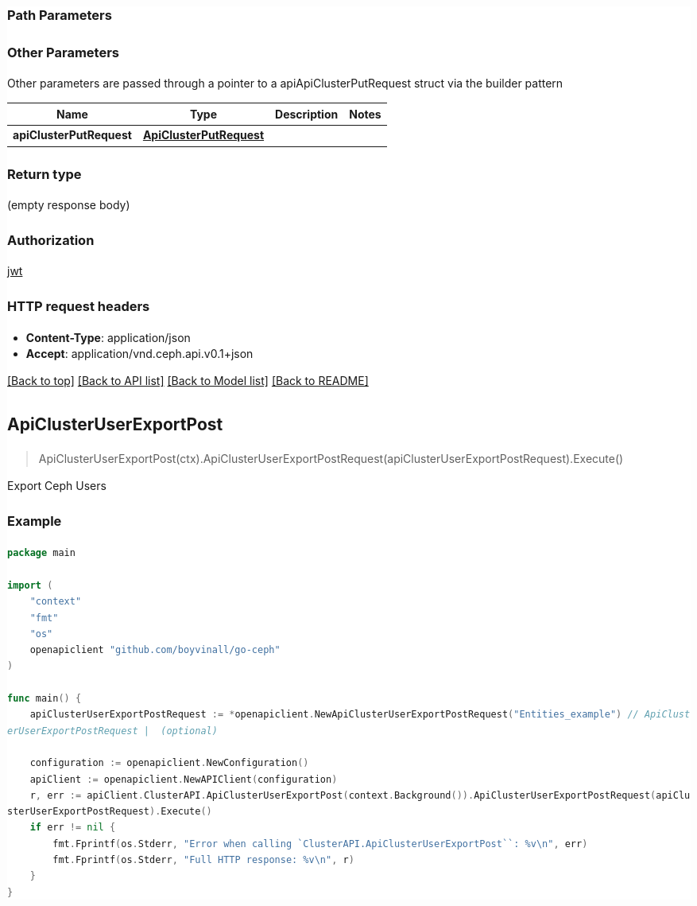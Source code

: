 ### Path Parameters



### Other Parameters

Other parameters are passed through a pointer to a apiApiClusterPutRequest struct via the builder pattern


Name | Type | Description  | Notes
------------- | ------------- | ------------- | -------------
 **apiClusterPutRequest** | [**ApiClusterPutRequest**](ApiClusterPutRequest.md) |  | 

### Return type

 (empty response body)

### Authorization

[jwt](../README.md#jwt)

### HTTP request headers

- **Content-Type**: application/json
- **Accept**: application/vnd.ceph.api.v0.1+json

[[Back to top]](#) [[Back to API list]](../README.md#documentation-for-api-endpoints)
[[Back to Model list]](../README.md#documentation-for-models)
[[Back to README]](../README.md)


## ApiClusterUserExportPost

> ApiClusterUserExportPost(ctx).ApiClusterUserExportPostRequest(apiClusterUserExportPostRequest).Execute()

Export Ceph Users

### Example

```go
package main

import (
	"context"
	"fmt"
	"os"
	openapiclient "github.com/boyvinall/go-ceph"
)

func main() {
	apiClusterUserExportPostRequest := *openapiclient.NewApiClusterUserExportPostRequest("Entities_example") // ApiClusterUserExportPostRequest |  (optional)

	configuration := openapiclient.NewConfiguration()
	apiClient := openapiclient.NewAPIClient(configuration)
	r, err := apiClient.ClusterAPI.ApiClusterUserExportPost(context.Background()).ApiClusterUserExportPostRequest(apiClusterUserExportPostRequest).Execute()
	if err != nil {
		fmt.Fprintf(os.Stderr, "Error when calling `ClusterAPI.ApiClusterUserExportPost``: %v\n", err)
		fmt.Fprintf(os.Stderr, "Full HTTP response: %v\n", r)
	}
}
```
